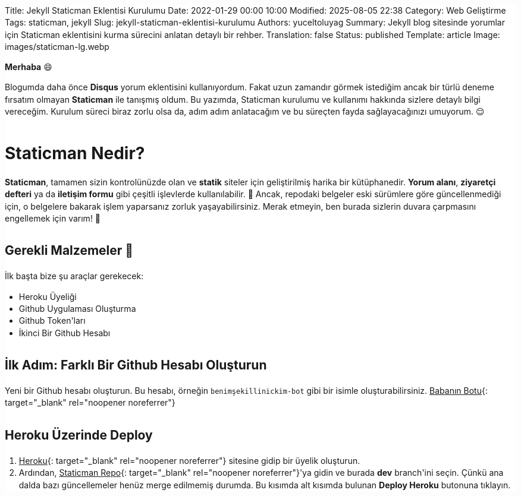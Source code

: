 Title: Jekyll Staticman Eklentisi Kurulumu
Date: 2022-01-29 00:00 10:00
Modified: 2025-08-05 22:38
Category: Web Geliştirme
Tags: staticman, jekyll
Slug: jekyll-staticman-eklentisi-kurulumu
Authors: yuceltoluyag
Summary: Jekyll blog sitesinde yorumlar için Staticman eklentisini kurma sürecini anlatan detaylı bir rehber.
Translation: false
Status: published
Template: article
Image: images/staticman-lg.webp

**Merhaba** 😄

Blogumda daha önce **Disqus** yorum eklentisini kullanıyordum. Fakat uzun zamandır görmek istediğim ancak bir türlü deneme fırsatım olmayan **Staticman** ile tanışmış oldum. Bu yazımda, Staticman kurulumu ve kullanımı hakkında sizlere detaylı bilgi vereceğim. Kurulum süreci biraz zorlu olsa da, adım adım anlatacağım ve bu süreçten fayda sağlayacağınızı umuyorum. 😌

# Staticman Nedir?

**Staticman**, tamamen sizin kontrolünüzde olan ve **statik** siteler için geliştirilmiş harika bir kütüphanedir. **Yorum alanı**, **ziyaretçi defteri** ya da **iletişim formu** gibi çeşitli işlevlerde kullanılabilir. 🐒 Ancak, repodaki belgeler eski sürümlere göre güncellenmediği için, o belgelere bakarak işlem yaparsanız zorluk yaşayabilirsiniz. Merak etmeyin, ben burada sizlerin duvara çarpmasını engellemek için varım! 🥰

## Gerekli Malzemeler 🥗

İlk başta bize şu araçlar gerekecek:

- Heroku Üyeliği
- Github Uygulaması Oluşturma
- Github Token'ları
- İkinci Bir Github Hesabı

## İlk Adım: Farklı Bir Github Hesabı Oluşturun

Yeni bir Github hesabı oluşturun. Bu hesabı, örneğin `benimşekillinickim-bot` gibi bir isimle oluşturabilirsiniz. [Babanın Botu](https://github.com/babayorum-bot){: target="_blank" rel="noopener noreferrer"}

## Heroku Üzerinde Deploy

1. [Heroku](https://herokuapp.com/){: target="_blank" rel="noopener noreferrer"} sitesine gidip bir üyelik oluşturun.
2. Ardından, [Staticman Repo](https://github.com/eduardoboucas/staticman/tree/dev){: target="_blank" rel="noopener noreferrer"}'ya gidin ve burada **dev** branch'ini seçin. Çünkü ana dalda bazı güncellemeler henüz merge edilmemiş durumda. Bu kısımda alt kısımda bulunan **Deploy Heroku** butonuna tıklayın.

